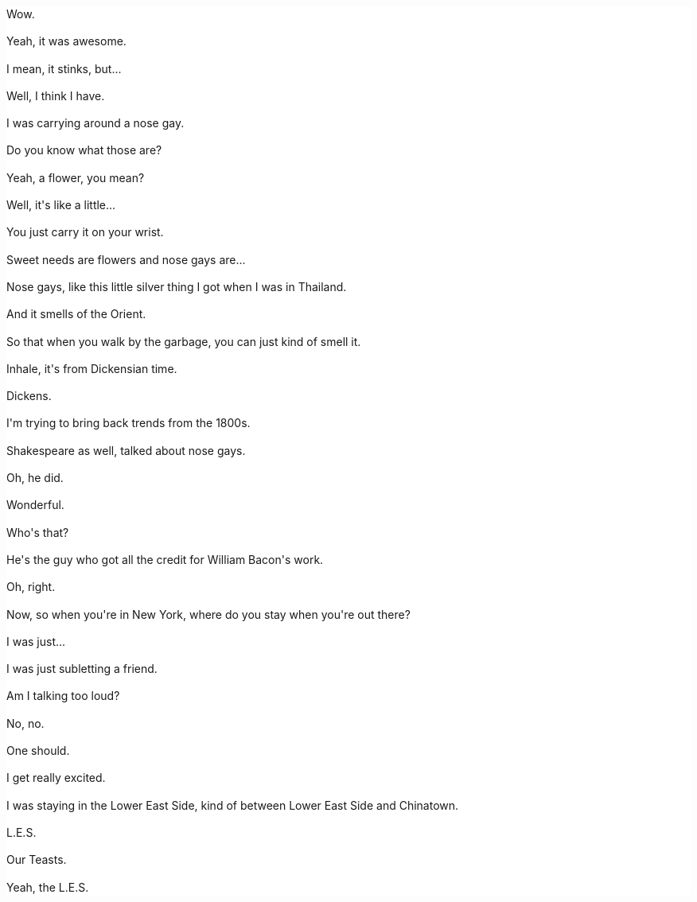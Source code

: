 Wow.

Yeah, it was awesome.

I mean, it stinks, but...

Well, I think I have.

I was carrying around a nose gay.

Do you know what those are?

Yeah, a flower, you mean?

Well, it's like a little...

You just carry it on your wrist.

Sweet needs are flowers and nose gays are...

Nose gays, like this little silver thing I got when I was in Thailand.

And it smells of the Orient.

So that when you walk by the garbage, you can just kind of smell it.

Inhale, it's from Dickensian time.

Dickens.

I'm trying to bring back trends from the 1800s.

Shakespeare as well, talked about nose gays.

Oh, he did.

Wonderful.

Who's that?

He's the guy who got all the credit for William Bacon's work.

Oh, right.

Now, so when you're in New York, where do you stay when you're out there?

I was just...

I was just subletting a friend.

Am I talking too loud?

No, no.

One should.

I get really excited.

I was staying in the Lower East Side, kind of between Lower East Side and Chinatown.

L.E.S.

Our Teasts.

Yeah, the L.E.S.
